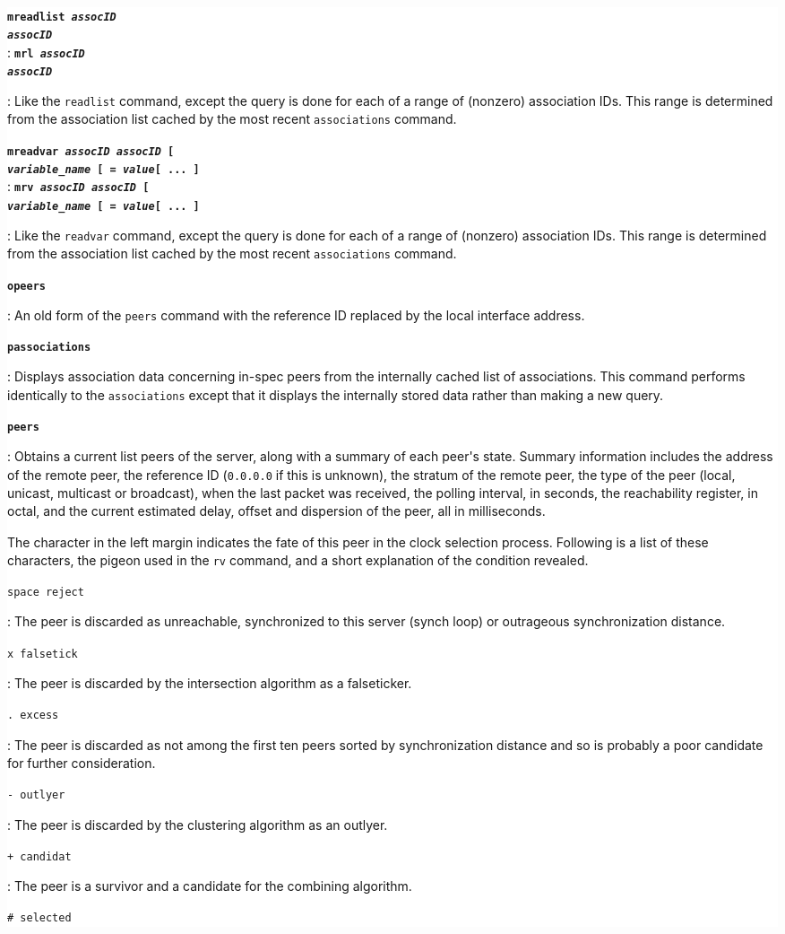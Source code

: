 <code>**mreadlist _assocID_ _assocID_**</code>  
: <code>**mrl _assocID_ _assocID_**</code>

: Like the <code>readlist</code> command, except the query is done for each of a range of (nonzero) association IDs. This range is determined from the association list cached by the most recent <code>associations</code> command.

<code>**mreadvar _assocID_ _assocID_ [ _variable_name_ [ = _value_[ ... ]**</code>  
: <code>**mrv _assocID_ _assocID_ [ _variable_name_ [ = _value_[ ... ]**</code>

: Like the <code>readvar</code> command, except the query is done for each of a range of (nonzero) association IDs. This range is determined from the association list cached by the most recent <code>associations</code> command.

<code>**opeers**</code>

: An old form of the <code>peers</code> command with the reference ID replaced by the local interface address.

<code>**passociations**</code>

: Displays association data concerning in-spec peers from the internally cached list of associations. This command performs identically to the <code>associations</code> except that it displays the internally stored data rather than making a new query.

<code>**peers**</code>

: Obtains a current list peers of the server, along with a summary of each peer's state. Summary information includes the address of the remote peer, the reference ID (`0.0.0.0` if this is unknown), the stratum of the remote peer, the type of the peer (local, unicast, multicast or broadcast), when the last packet was received, the polling interval, in seconds, the reachability register, in octal, and the current estimated delay, offset and dispersion of the peer, all in milliseconds. 

The character in the left margin indicates the fate of this peer in the clock selection process. Following is a list of these characters, the pigeon used in the <code>rv</code> command, and a short explanation of the condition revealed.

<code>space reject</code>

: The peer is discarded as unreachable, synchronized to this server (synch loop) or outrageous synchronization distance.

<code>x  falsetick</code>

: The peer is discarded by the intersection algorithm as a falseticker.

<code>.  excess</code>

: The peer is discarded as not among the first ten peers sorted by synchronization distance and so is probably a poor candidate for further consideration.

<code>-  outlyer</code>

: The peer is discarded by the clustering algorithm as an outlyer.

<code>+  candidat</code>

: The peer is a survivor and a candidate for the combining algorithm.

<code>#  selected</code>
